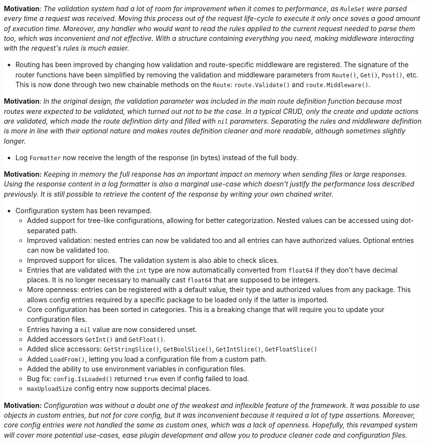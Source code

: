 **Motivation**: *The validation system had a lot of room for improvement when it comes to performance, as `RuleSet` were parsed every time a request was received. Moving this process out of the request life-cycle to execute it only once saves a good amount of execution time. Moreover, any handler who would want to read the rules applied to the current request needed to parse them too, which was inconvenient and not effective. With a structure containing everything you need, making middleware interacting with the request's rules is much easier.*

- Routing has been improved by changing how validation and route-specific middleware are registered. The signature of the router functions have been simplified by removing the validation and middleware parameters from `Route()`, `Get()`, `Post()`, etc. This is now done through two new chainable methods on the `Route`: `route.Validate()` and  `route.Middleware()`.

**Motivation**: *In the original design, the validation parameter was included in the main route definition function because most routes were expected to be validated, which turned out not to be the case. In a typical CRUD, only the create and update actions are validated, which made the route definition dirty and filled with `nil` parameters. Separating the rules and middleware definition is more in line with their optional nature and makes routes definition cleaner and more readable, although sometimes slightly longer.*

- Log `Formatter` now receive the length of the response (in bytes) instead of the full body.

**Motivation:** *Keeping in memory the full response has an important impact on memory when sending files or large responses. Using the response content in a log formatter is also a marginal use-case which doesn't justify the performance loss described previously. It is still possible to retrieve the content of the response by writing your own chained writer.*

- Configuration system has been revamped.
    - Added support for tree-like configurations, allowing for better categorization. Nested values can be accessed using dot-separated path.
    - Improved validation: nested entries can now be validated too and all entries can have authorized values. Optional entries can now be validated too.
    - Improved support for slices. The validation system is also able to check slices.
    - Entries that are validated with the `int` type are now automatically converted from `float64` if they don't have decimal places. It is no longer necessary to manually cast `float64` that are supposed to be integers.
    - More openness: entries can be registered with a default value, their type and authorized values from any package. This allows config entries required by a specific package to be loaded only if the latter is imported.
    - Core configuration has been sorted in categories. This is a breaking change that will require you to update your configuration files.
    - Entries having a `nil` value are now considered unset.
    - Added accessors `GetInt()` and `GetFloat()`.
    - Added slice accessors: `GetStringSlice()`, `GetBoolSlice()`, `GetIntSlice()`, `GetFloatSlice()`
    - Added `LoadFrom()`, letting you load a configuration file from a custom path.
    - Added the ability to use environment variables in configuration files.
    - Bug fix: `config.IsLoaded()` returned `true` even if config failed to load.
    - `maxUploadSize` config entry now supports decimal places.

**Motivation:** *Configuration was without a doubt one of the weakest and inflexible feature of the framework. It was possible to use objects in custom entries, but not for core config, but it was inconvenient because it required a lot of type assertions. Moreover, core config entries were not handled the same as custom ones, which was a lack of openness. Hopefully, this revamped system will cover more potential use-cases, ease plugin development and allow you to produce cleaner code and configuration files.*
